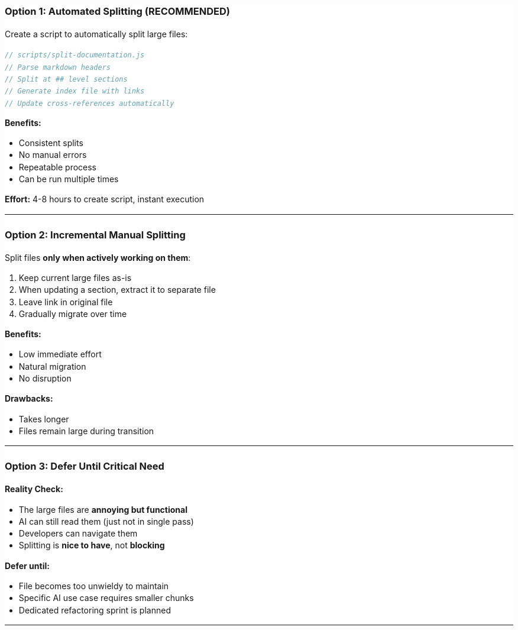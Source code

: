 ### Option 1: Automated Splitting (RECOMMENDED)

Create a script to automatically split large files:

```javascript
// scripts/split-documentation.js
// Parse markdown headers
// Split at ## level sections
// Generate index file with links
// Update cross-references automatically
```

**Benefits:**
- Consistent splits
- No manual errors
- Repeatable process
- Can be run multiple times

**Effort:** 4-8 hours to create script, instant execution

---

### Option 2: Incremental Manual Splitting

Split files **only when actively working on them**:

1. Keep current large files as-is
2. When updating a section, extract it to separate file
3. Leave link in original file
4. Gradually migrate over time

**Benefits:**
- Low immediate effort
- Natural migration
- No disruption

**Drawbacks:**
- Takes longer
- Files remain large during transition

---

### Option 3: Defer Until Critical Need

**Reality Check:**
- The large files are **annoying but functional**
- AI can still read them (just not in single pass)
- Developers can navigate them
- Splitting is **nice to have**, not **blocking**

**Defer until:**
- File becomes too unwieldy to maintain
- Specific AI use case requires smaller chunks
- Dedicated refactoring sprint is planned

---
